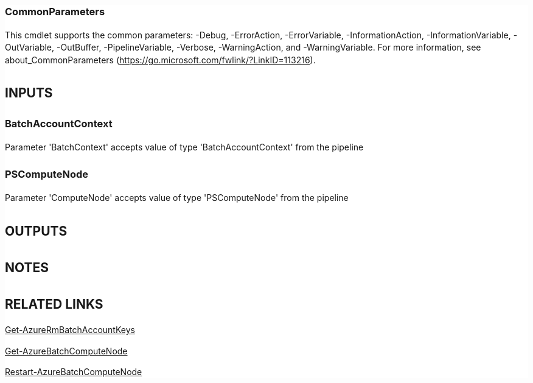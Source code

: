 ### CommonParameters
This cmdlet supports the common parameters: -Debug, -ErrorAction, -ErrorVariable, -InformationAction, -InformationVariable, -OutVariable, -OutBuffer, -PipelineVariable, -Verbose, -WarningAction, and -WarningVariable. For more information, see about_CommonParameters (https://go.microsoft.com/fwlink/?LinkID=113216).

## INPUTS

### BatchAccountContext
Parameter 'BatchContext' accepts value of type 'BatchAccountContext' from the pipeline

### PSComputeNode
Parameter 'ComputeNode' accepts value of type 'PSComputeNode' from the pipeline

## OUTPUTS

## NOTES

## RELATED LINKS

[Get-AzureRmBatchAccountKeys](./Get-AzureRmBatchAccountKeys.md)

[Get-AzureBatchComputeNode](./Get-AzureBatchComputeNode.md)

[Restart-AzureBatchComputeNode](./Restart-AzureBatchComputeNode.md)


